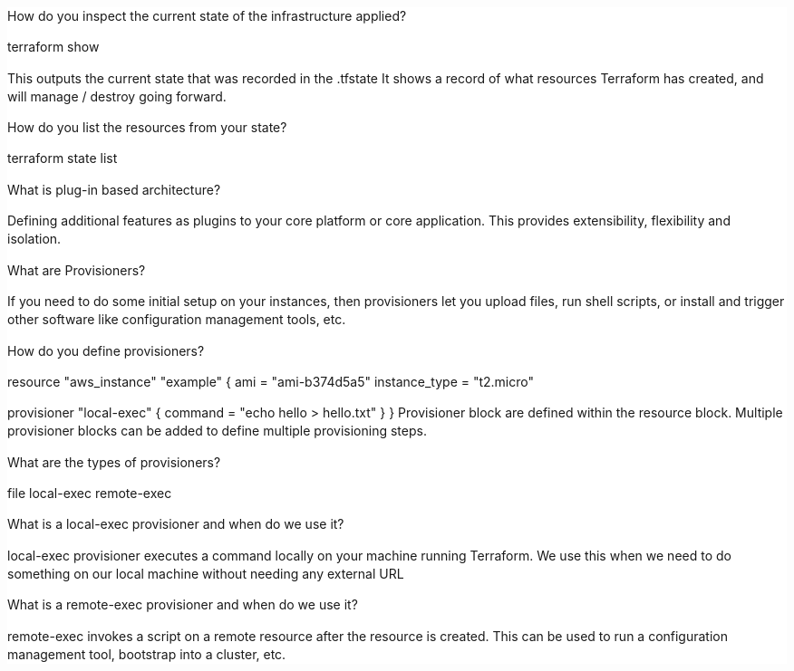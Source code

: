How do you inspect the current state of the infrastructure applied?

terraform show

This outputs the current state that was recorded in the .tfstate It shows a record of what resources Terraform has created, and will manage / destroy going forward.

 

How do you list the resources from your state?

terraform state list


 

What is plug-in based architecture?

Defining additional features as plugins to your core platform or core application. This provides extensibility, flexibility and isolation.

 

What are Provisioners?

If you need to do some initial setup on your instances, then provisioners let you upload files, run shell scripts, or install and trigger other software like configuration management tools, etc.

 

How do you define provisioners?


resource "aws_instance" "example" {
  ami           = "ami-b374d5a5"
  instance_type = "t2.micro"

  provisioner "local-exec" {
    command = "echo hello > hello.txt"
  }
}
Provisioner block are defined within the resource block. Multiple provisioner blocks can be added to define multiple provisioning steps.

 

What are the types of provisioners?


file
local-exec
remote-exec
 

What is a local-exec provisioner and when do we use it?

local-exec provisioner executes a command locally on your machine running Terraform.
We use this when we need to do something on our local machine without needing any external URL

 

What is a remote-exec provisioner and when do we use it?

remote-exec invokes a script on a remote resource after the resource is created.
This can be used to run a configuration management tool, bootstrap into a cluster, etc.
